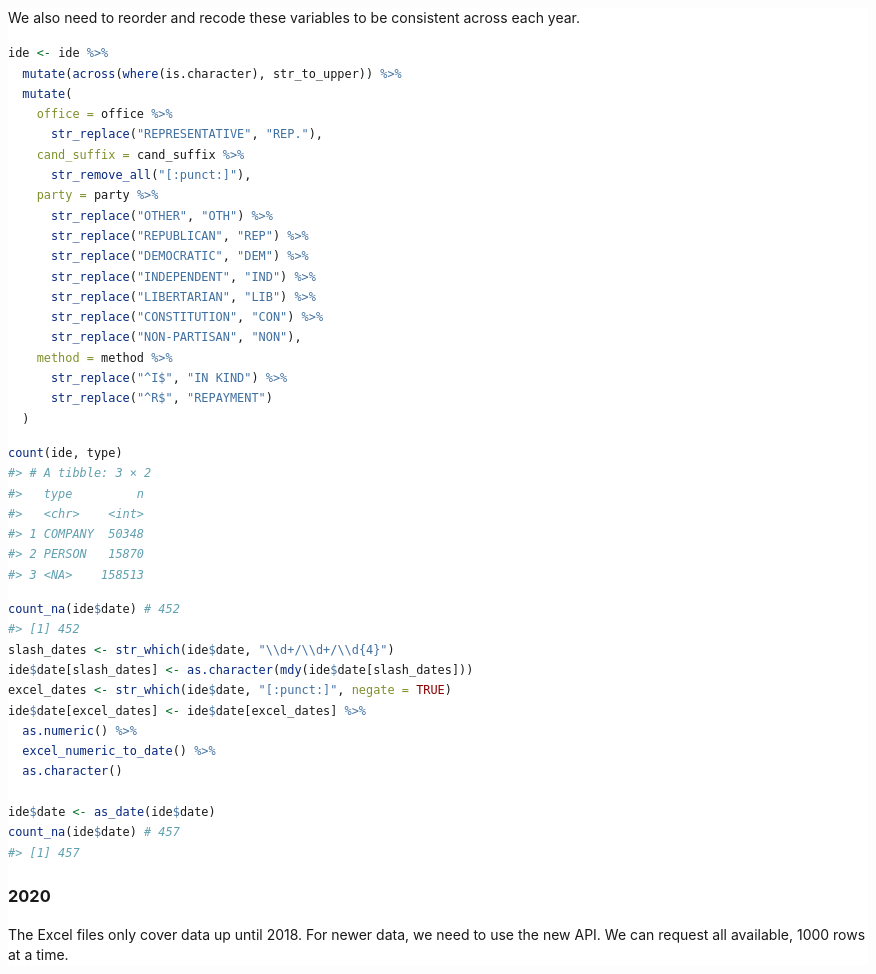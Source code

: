 We also need to reorder and recode these variables to be consistent
across each year.

``` r
ide <- ide %>% 
  mutate(across(where(is.character), str_to_upper)) %>% 
  mutate(
    office = office %>% 
      str_replace("REPRESENTATIVE", "REP."),
    cand_suffix = cand_suffix %>% 
      str_remove_all("[:punct:]"),
    party = party %>% 
      str_replace("OTHER", "OTH") %>% 
      str_replace("REPUBLICAN", "REP") %>% 
      str_replace("DEMOCRATIC", "DEM") %>% 
      str_replace("INDEPENDENT", "IND") %>% 
      str_replace("LIBERTARIAN", "LIB") %>% 
      str_replace("CONSTITUTION", "CON") %>% 
      str_replace("NON-PARTISAN", "NON"),
    method = method %>% 
      str_replace("^I$", "IN KIND") %>% 
      str_replace("^R$", "REPAYMENT")
  )
```

``` r
count(ide, type)
#> # A tibble: 3 × 2
#>   type         n
#>   <chr>    <int>
#> 1 COMPANY  50348
#> 2 PERSON   15870
#> 3 <NA>    158513
```

``` r
count_na(ide$date) # 452
#> [1] 452
slash_dates <- str_which(ide$date, "\\d+/\\d+/\\d{4}")
ide$date[slash_dates] <- as.character(mdy(ide$date[slash_dates]))
excel_dates <- str_which(ide$date, "[:punct:]", negate = TRUE)
ide$date[excel_dates] <- ide$date[excel_dates] %>% 
  as.numeric() %>% 
  excel_numeric_to_date() %>% 
  as.character()

ide$date <- as_date(ide$date)
count_na(ide$date) # 457
#> [1] 457
```

### 2020

The Excel files only cover data up until 2018. For newer data, we need
to use the new API. We can request all available, 1000 rows at a time.
